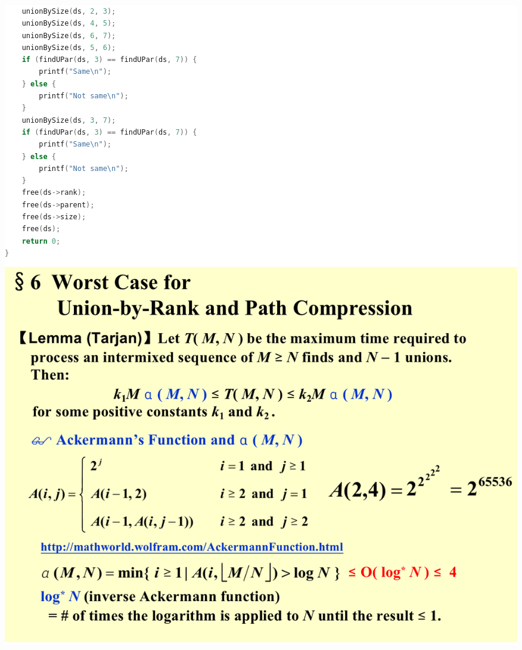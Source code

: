 ```C
    unionBySize(ds, 2, 3);
    unionBySize(ds, 4, 5);
    unionBySize(ds, 6, 7);
    unionBySize(ds, 5, 6);
    if (findUPar(ds, 3) == findUPar(ds, 7)) {
        printf("Same\n");
    } else {
        printf("Not same\n");
    }
    unionBySize(ds, 3, 7);
    if (findUPar(ds, 3) == findUPar(ds, 7)) {
        printf("Same\n");
    } else {
        printf("Not same\n");
    }
    free(ds->rank);
    free(ds->parent);
    free(ds->size);
    free(ds);
    return 0;
}
```

![3](3.png)

</font>
